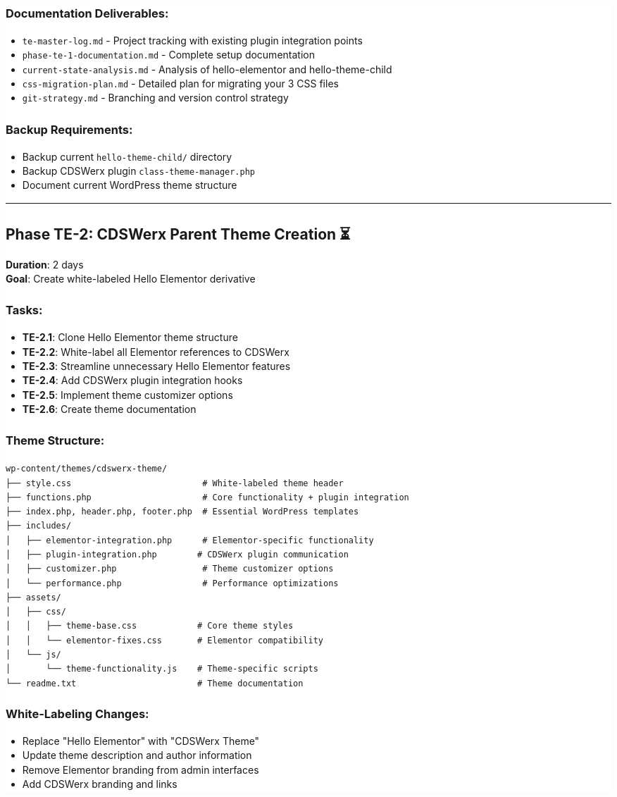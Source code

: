 ### **Documentation Deliverables:**
- `te-master-log.md` - Project tracking with existing plugin integration points
- `phase-te-1-documentation.md` - Complete setup documentation
- `current-state-analysis.md` - Analysis of hello-elementor and hello-theme-child
- `css-migration-plan.md` - Detailed plan for migrating your 3 CSS files
- `git-strategy.md` - Branching and version control strategy

### **Backup Requirements:**
- Backup current `hello-theme-child/` directory
- Backup CDSWerx plugin `class-theme-manager.php`
- Document current WordPress theme structure

---

## **Phase TE-2: CDSWerx Parent Theme Creation** ⏳
**Duration**: 2 days  
**Goal**: Create white-labeled Hello Elementor derivative

### **Tasks:**
- **TE-2.1**: Clone Hello Elementor theme structure
- **TE-2.2**: White-label all Elementor references to CDSWerx
- **TE-2.3**: Streamline unnecessary Hello Elementor features
- **TE-2.4**: Add CDSWerx plugin integration hooks
- **TE-2.5**: Implement theme customizer options
- **TE-2.6**: Create theme documentation

### **Theme Structure:**
```
wp-content/themes/cdswerx-theme/
├── style.css                          # White-labeled theme header
├── functions.php                      # Core functionality + plugin integration
├── index.php, header.php, footer.php  # Essential WordPress templates
├── includes/
│   ├── elementor-integration.php      # Elementor-specific functionality
│   ├── plugin-integration.php        # CDSWerx plugin communication
│   ├── customizer.php                 # Theme customizer options
│   └── performance.php                # Performance optimizations
├── assets/
│   ├── css/
│   │   ├── theme-base.css            # Core theme styles
│   │   └── elementor-fixes.css       # Elementor compatibility
│   └── js/
│       └── theme-functionality.js    # Theme-specific scripts
└── readme.txt                        # Theme documentation
```

### **White-Labeling Changes:**
- Replace "Hello Elementor" with "CDSWerx Theme"
- Update theme description and author information
- Remove Elementor branding from admin interfaces
- Add CDSWerx branding and links
